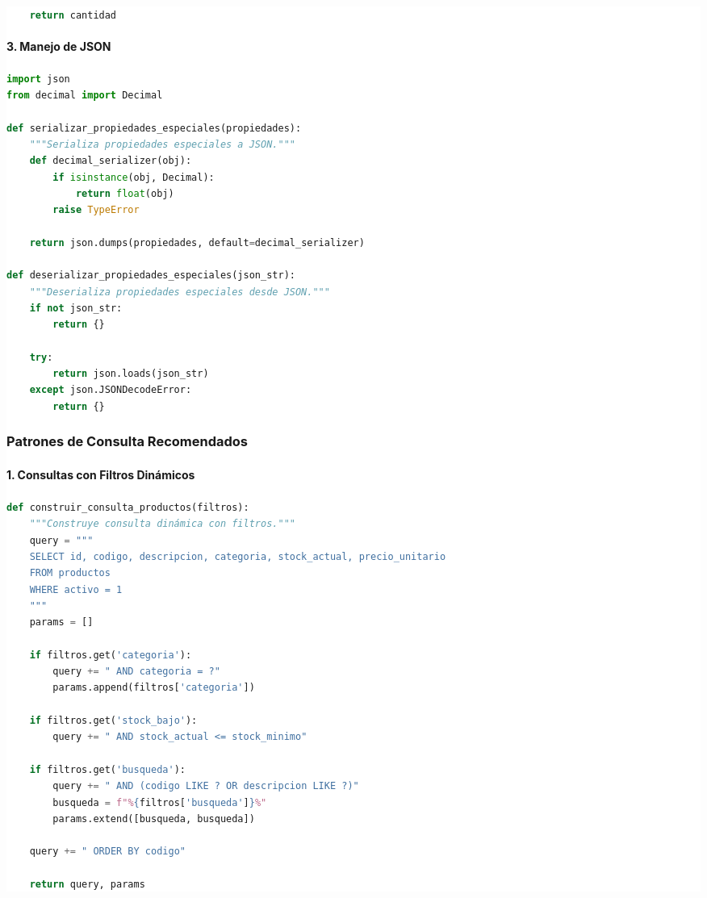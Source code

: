 ```python
    return cantidad
```

#### 3. Manejo de JSON

```python
import json
from decimal import Decimal

def serializar_propiedades_especiales(propiedades):
    """Serializa propiedades especiales a JSON."""
    def decimal_serializer(obj):
        if isinstance(obj, Decimal):
            return float(obj)
        raise TypeError
    
    return json.dumps(propiedades, default=decimal_serializer)

def deserializar_propiedades_especiales(json_str):
    """Deserializa propiedades especiales desde JSON."""
    if not json_str:
        return {}
    
    try:
        return json.loads(json_str)
    except json.JSONDecodeError:
        return {}
```

### Patrones de Consulta Recomendados

#### 1. Consultas con Filtros Dinámicos

```python
def construir_consulta_productos(filtros):
    """Construye consulta dinámica con filtros."""
    query = """
    SELECT id, codigo, descripcion, categoria, stock_actual, precio_unitario
    FROM productos 
    WHERE activo = 1
    """
    params = []
    
    if filtros.get('categoria'):
        query += " AND categoria = ?"
        params.append(filtros['categoria'])
    
    if filtros.get('stock_bajo'):
        query += " AND stock_actual <= stock_minimo"
    
    if filtros.get('busqueda'):
        query += " AND (codigo LIKE ? OR descripcion LIKE ?)"
        busqueda = f"%{filtros['busqueda']}%"
        params.extend([busqueda, busqueda])
    
    query += " ORDER BY codigo"
    
    return query, params
```
